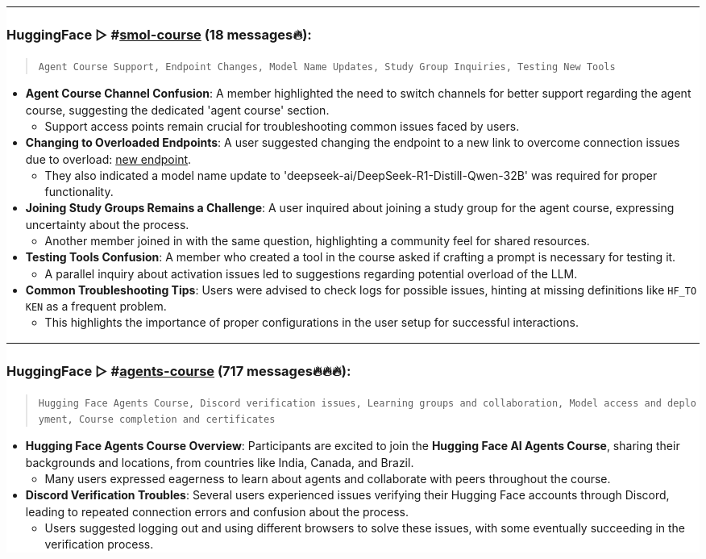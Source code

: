 
  

---


### **HuggingFace ▷ #[smol-course](https://discord.com/channels/879548962464493619/1313889336907010110/1339345956369469490)** (18 messages🔥): 

> `Agent Course Support, Endpoint Changes, Model Name Updates, Study Group Inquiries, Testing New Tools` 


- **Agent Course Channel Confusion**: A member highlighted the need to switch channels for better support regarding the agent course, suggesting the dedicated 'agent course' section.
   - Support access points remain crucial for troubleshooting common issues faced by users.
- **Changing to Overloaded Endpoints**: A user suggested changing the endpoint to a new link to overcome connection issues due to overload: [new endpoint](https://jc26mwg228mkj8dw.us-east-1.aws.endpoints.huggingface.cloud).
   - They also indicated a model name update to 'deepseek-ai/DeepSeek-R1-Distill-Qwen-32B' was required for proper functionality.
- **Joining Study Groups Remains a Challenge**: A user inquired about joining a study group for the agent course, expressing uncertainty about the process.
   - Another member joined in with the same question, highlighting a community feel for shared resources.
- **Testing Tools Confusion**: A member who created a tool in the course asked if crafting a prompt is necessary for testing it.
   - A parallel inquiry about activation issues led to suggestions regarding potential overload of the LLM.
- **Common Troubleshooting Tips**: Users were advised to check logs for possible issues, hinting at missing definitions like `HF_TOKEN` as a frequent problem.
   - This highlights the importance of proper configurations in the user setup for successful interactions.


  

---


### **HuggingFace ▷ #[agents-course](https://discord.com/channels/879548962464493619/1329142738440028273/1339279913928232971)** (717 messages🔥🔥🔥): 

> `Hugging Face Agents Course, Discord verification issues, Learning groups and collaboration, Model access and deployment, Course completion and certificates` 


- **Hugging Face Agents Course Overview**: Participants are excited to join the **Hugging Face AI Agents Course**, sharing their backgrounds and locations, from countries like India, Canada, and Brazil.
   - Many users expressed eagerness to learn about agents and collaborate with peers throughout the course.
- **Discord Verification Troubles**: Several users experienced issues verifying their Hugging Face accounts through Discord, leading to repeated connection errors and confusion about the process.
   - Users suggested logging out and using different browsers to solve these issues, with some eventually succeeding in the verification process.

